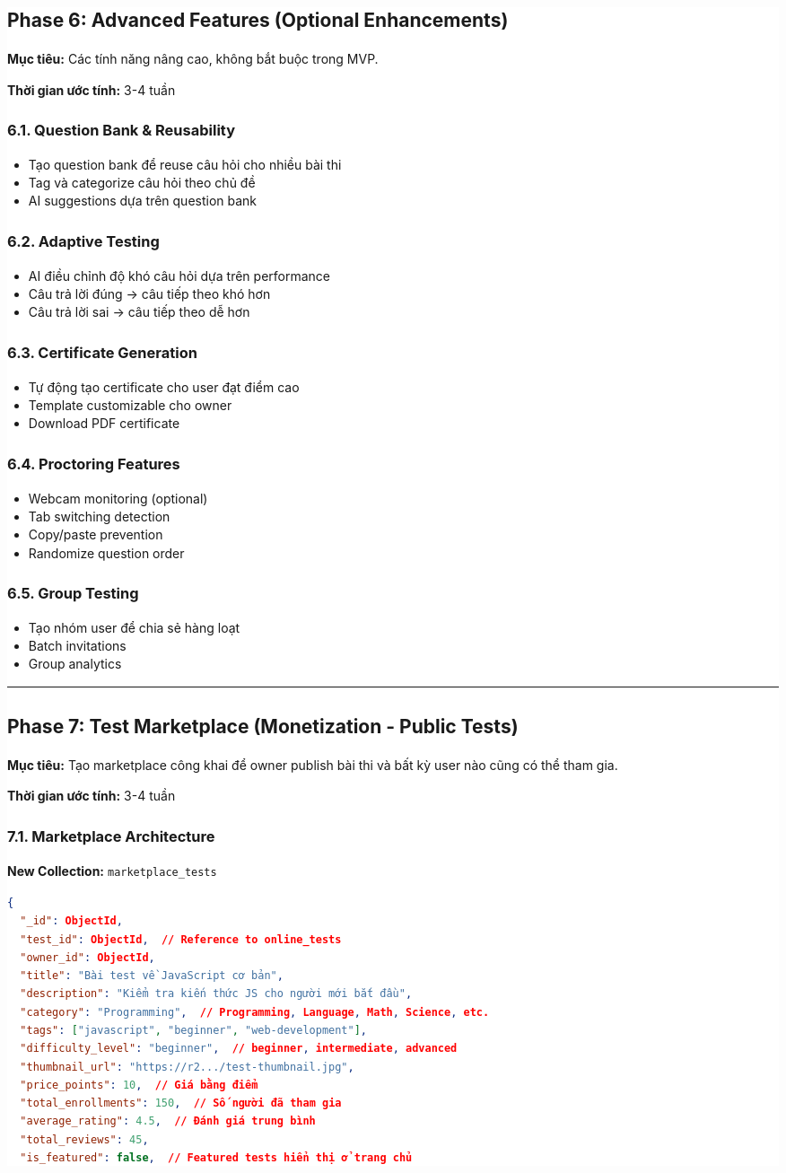 ## Phase 6: Advanced Features (Optional Enhancements)

**Mục tiêu:** Các tính năng nâng cao, không bắt buộc trong MVP.

**Thời gian ước tính:** 3-4 tuần

### 6.1. Question Bank & Reusability

- Tạo question bank để reuse câu hỏi cho nhiều bài thi
- Tag và categorize câu hỏi theo chủ đề
- AI suggestions dựa trên question bank

### 6.2. Adaptive Testing

- AI điều chỉnh độ khó câu hỏi dựa trên performance
- Câu trả lời đúng -> câu tiếp theo khó hơn
- Câu trả lời sai -> câu tiếp theo dễ hơn

### 6.3. Certificate Generation

- Tự động tạo certificate cho user đạt điểm cao
- Template customizable cho owner
- Download PDF certificate

### 6.4. Proctoring Features

- Webcam monitoring (optional)
- Tab switching detection
- Copy/paste prevention
- Randomize question order

### 6.5. Group Testing

- Tạo nhóm user để chia sẻ hàng loạt
- Batch invitations
- Group analytics

---

## Phase 7: Test Marketplace (Monetization - Public Tests)

**Mục tiêu:** Tạo marketplace công khai để owner publish bài thi và bất kỳ user nào cũng có thể tham gia.

**Thời gian ước tính:** 3-4 tuần

### 7.1. Marketplace Architecture

**New Collection:** `marketplace_tests`

```json
{
  "_id": ObjectId,
  "test_id": ObjectId,  // Reference to online_tests
  "owner_id": ObjectId,
  "title": "Bài test về JavaScript cơ bản",
  "description": "Kiểm tra kiến thức JS cho người mới bắt đầu",
  "category": "Programming",  // Programming, Language, Math, Science, etc.
  "tags": ["javascript", "beginner", "web-development"],
  "difficulty_level": "beginner",  // beginner, intermediate, advanced
  "thumbnail_url": "https://r2.../test-thumbnail.jpg",
  "price_points": 10,  // Giá bằng điểm
  "total_enrollments": 150,  // Số người đã tham gia
  "average_rating": 4.5,  // Đánh giá trung bình
  "total_reviews": 45,
  "is_featured": false,  // Featured tests hiển thị ở trang chủ
```